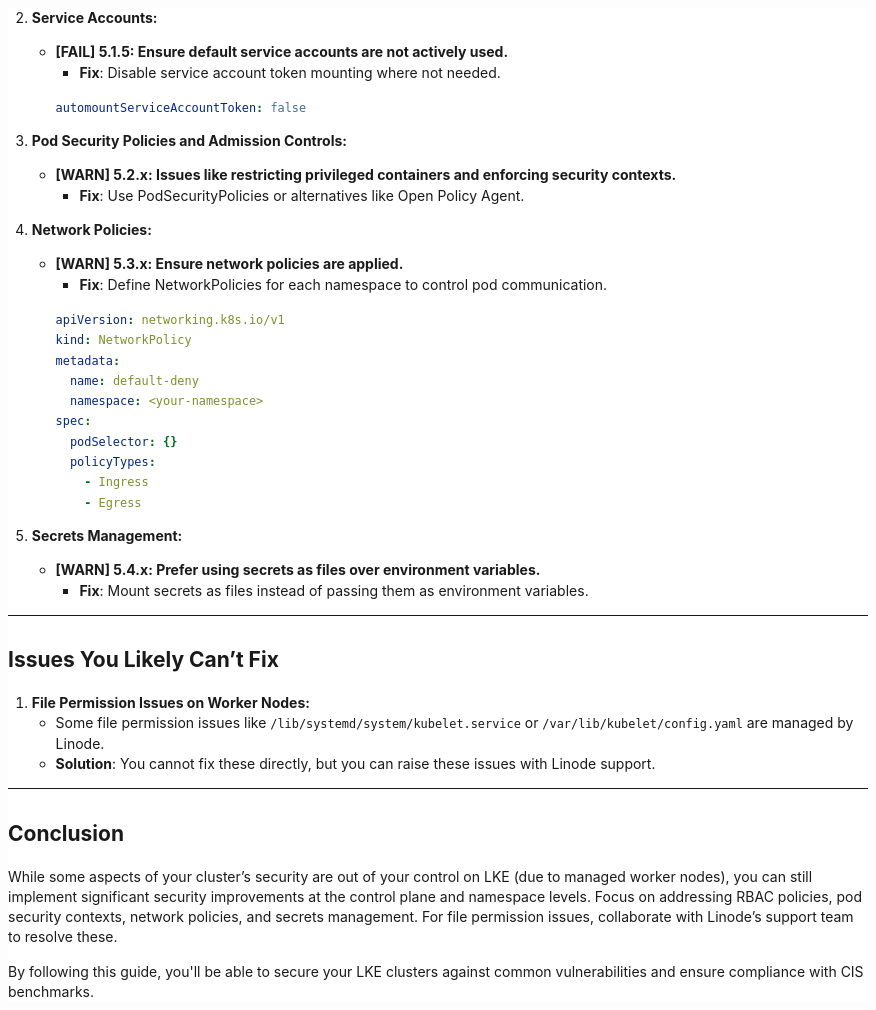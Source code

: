 2. **Service Accounts:**
   - **[FAIL] 5.1.5: Ensure default service accounts are not actively used.**
     - **Fix**: Disable service account token mounting where not needed.
     ```yaml
     automountServiceAccountToken: false
     ```

3. **Pod Security Policies and Admission Controls:**
   - **[WARN] 5.2.x: Issues like restricting privileged containers and enforcing security contexts.**
     - **Fix**: Use PodSecurityPolicies or alternatives like Open Policy Agent.

4. **Network Policies:**
   - **[WARN] 5.3.x: Ensure network policies are applied.**
     - **Fix**: Define NetworkPolicies for each namespace to control pod communication.
     ```yaml
     apiVersion: networking.k8s.io/v1
     kind: NetworkPolicy
     metadata:
       name: default-deny
       namespace: <your-namespace>
     spec:
       podSelector: {}
       policyTypes:
         - Ingress
         - Egress
     ```

5. **Secrets Management:**
   - **[WARN] 5.4.x: Prefer using secrets as files over environment variables.**
     - **Fix**: Mount secrets as files instead of passing them as environment variables.

---

## Issues You Likely Can’t Fix

1. **File Permission Issues on Worker Nodes:**
   - Some file permission issues like `/lib/systemd/system/kubelet.service` or `/var/lib/kubelet/config.yaml` are managed by Linode.
   - **Solution**: You cannot fix these directly, but you can raise these issues with Linode support.
---

## Conclusion

While some aspects of your cluster’s security are out of your control on LKE (due to managed worker nodes), you can still implement significant security improvements at the control plane and namespace levels. Focus on addressing RBAC policies, pod security contexts, network policies, and secrets management. For file permission issues, collaborate with Linode’s support team to resolve these.

By following this guide, you'll be able to secure your LKE clusters against common vulnerabilities and ensure compliance with CIS benchmarks.
